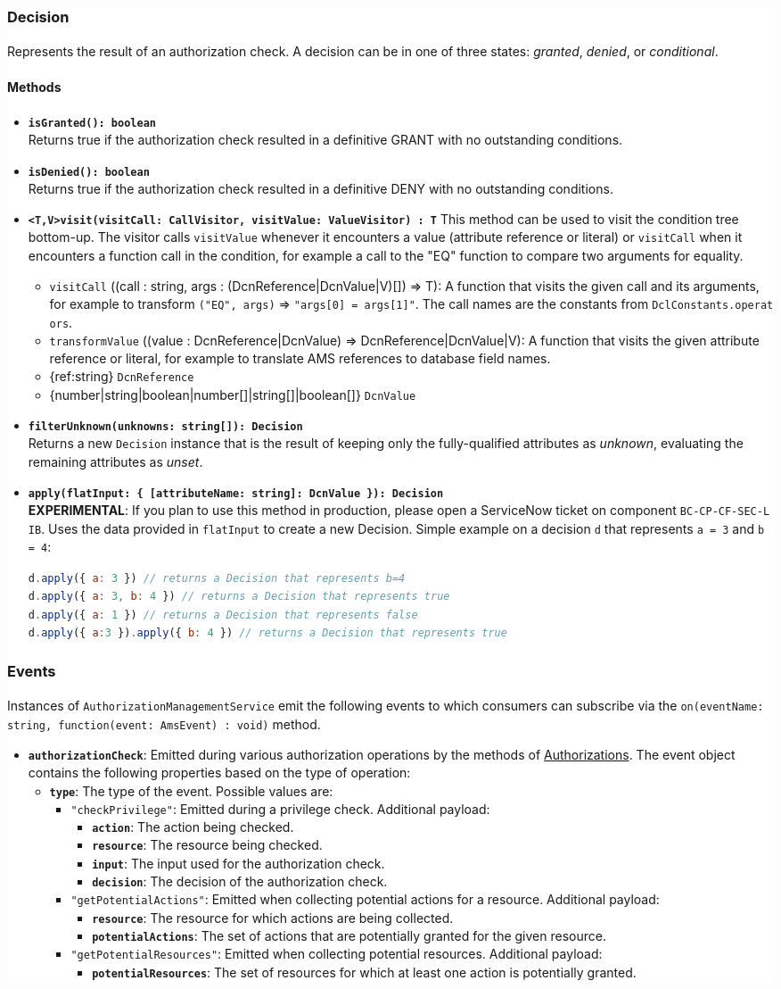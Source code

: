 
### Decision

Represents the result of an authorization check. A decision can be in one of three states: *granted*, *denied*, or *conditional*.

#### Methods

- **`isGranted(): boolean`**  
  Returns true if the authorization check resulted in a definitive GRANT with no outstanding conditions.

- **`isDenied(): boolean`**  
  Returns true if the authorization check resulted in a definitive DENY with no outstanding conditions.

- **`<T,V>visit(visitCall: CallVisitor, visitValue: ValueVisitor) : T`**
  This method can be used to visit the condition tree bottom-up. The visitor calls `visitValue` whenever it encounters a value (attribute reference or literal) or `visitCall` when it encounters a function call in the condition, for example a call to the "EQ" function to compare two arguments for equality.
    - `visitCall` ((call : string, args : (DcnReference|DcnValue|V)[]) => T): A function that visits the given call and its arguments, for example to transform `("EQ", args)` => `"args[0] = args[1]"`. The call names are the constants from `DclConstants.operators`.
    - `transformValue` ((value : DcnReference|DcnValue) => DcnReference|DcnValue|V): A function that visits the given attribute reference or literal, for example to translate AMS references to database field names.
    - {ref:string} `DcnReference`
    - {number|string|boolean|number[]|string[]|boolean[]} `DcnValue`

- **`filterUnknown(unknowns: string[]): Decision`**  
  Returns a new `Decision` instance that is the result of keeping only the fully-qualified attributes as *unknown*, evaluating the remaining attributes as *unset*.

- **`apply(flatInput: { [attributeName: string]: DcnValue }): Decision`**  
  **EXPERIMENTAL**: If you plan to use this method in production, please open a ServiceNow ticket on component `BC-CP-CF-SEC-LIB`.
  Uses the data provided in `flatInput` to create a new Decision. Simple example on a decision `d` that represents `a = 3` and `b = 4`:
  ```js
  d.apply({ a: 3 }) // returns a Decision that represents b=4
  d.apply({ a: 3, b: 4 }) // returns a Decision that represents true
  d.apply({ a: 1 }) // returns a Decision that represents false
  d.apply({ a:3 }).apply({ b: 4 }) // returns a Decision that represents true
  ```
   
### Events

Instances of `AuthorizationManagementService` emit the following events to which consumers can subscribe via the `on(eventName: string, function(event: AmsEvent) : void)` method.

- **`authorizationCheck`**: Emitted during various authorization operations by the methods of [Authorizations](#authorizations). The event object contains the following properties based on the type of operation:
  - **`type`**: The type of the event. Possible values are:
    - `"checkPrivilege"`: Emitted during a privilege check. Additional payload:
      - **`action`**: The action being checked.
      - **`resource`**: The resource being checked.
      - **`input`**: The input used for the authorization check.
      - **`decision`**: The decision of the authorization check.
    - `"getPotentialActions"`: Emitted when collecting potential actions for a resource. Additional payload:
      - **`resource`**: The resource for which actions are being collected.
      - **`potentialActions`**: The set of actions that are potentially granted for the given resource.
    - `"getPotentialResources"`: Emitted when collecting potential resources. Additional payload:
      - **`potentialResources`**: The set of resources for which at least one action is potentially granted.